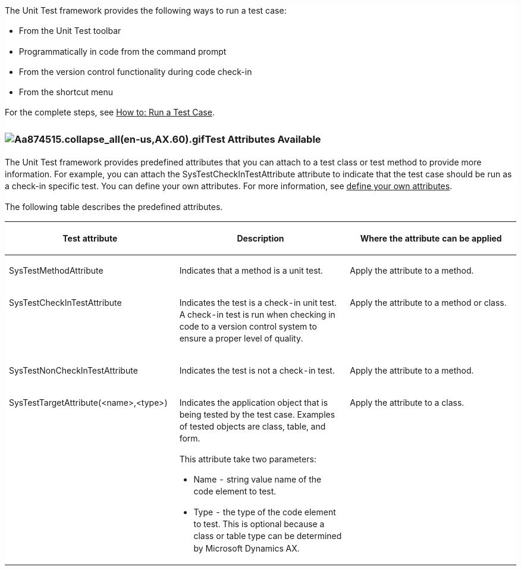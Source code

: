 The Unit Test framework provides the following ways to run a test case:

  - From the Unit Test toolbar

  - Programmatically in code from the command prompt

  - From the version control functionality during code check-in

  - From the shortcut menu

For the complete steps, see [How to: Run a Test Case](how-to-run-a-test-case.md).

### ![Aa874515.collapse\_all(en-us,AX.60).gif](images/Gg863931.collapse_all(en-us,AX.60).gif "Aa874515.collapse_all(en-us,AX.60).gif")Test Attributes Available

The Unit Test framework provides predefined attributes that you can attach to a test class or test method to provide more information. For example, you can attach the SysTestCheckInTestAttribute attribute to indicate that the test case should be run as a check-in specific test. You can define your own attributes. For more information, see [define your own attributes](how-to-categorize-test-cases-using-attributes.md).

The following table describes the predefined attributes.

<table>
<colgroup>
<col style="width: 33%" />
<col style="width: 33%" />
<col style="width: 33%" />
</colgroup>
<thead>
<tr class="header">
<th><p>Test attribute</p></th>
<th><p>Description</p></th>
<th><p>Where the attribute can be applied</p></th>
</tr>
</thead>
<tbody>
<tr class="odd">
<td><p>SysTestMethodAttribute</p></td>
<td><p>Indicates that a method is a unit test.</p></td>
<td><p>Apply the attribute to a method.</p></td>
</tr>
<tr class="even">
<td><p>SysTestCheckInTestAttribute</p></td>
<td><p>Indicates the test is a check-in unit test. A check-in test is run when checking in code to a version control system to ensure a proper level of quality.</p></td>
<td><p>Apply the attribute to a method or class.</p></td>
</tr>
<tr class="odd">
<td><p>SysTestNonCheckInTestAttribute</p></td>
<td><p>Indicates the test is not a check-in test.</p></td>
<td><p>Apply the attribute to a method.</p></td>
</tr>
<tr class="even">
<td><p>SysTestTargetAttribute(&lt;name&gt;,&lt;type&gt;)</p></td>
<td><p>Indicates the application object that is being tested by the test case. Examples of tested objects are class, table, and form.</p>
<p>This attribute take two parameters:</p>
<ul>
<li><p>Name - string value name of the code element to test.</p></li>
<li><p>Type - the type of the code element to test. This is optional because a class or table type can be determined by Microsoft Dynamics AX.</p></li>
</ul></td>
<td><p>Apply the attribute to a class.</p></td>
</tr>
<tr class="odd">